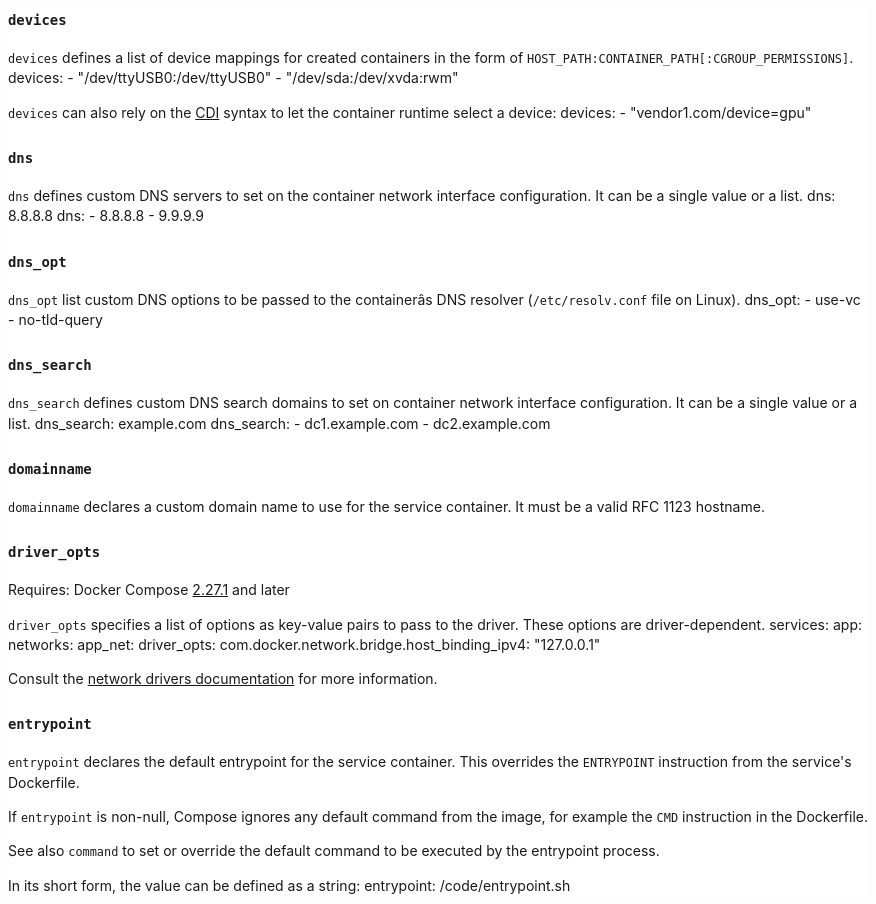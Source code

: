 ### `devices`

`devices` defines a list of device mappings for created containers in the form of `HOST_PATH:CONTAINER_PATH[:CGROUP_PERMISSIONS]`.               devices:       - "/dev/ttyUSB0:/dev/ttyUSB0"       - "/dev/sda:/dev/xvda:rwm"

`devices` can also rely on the [CDI](https://github.com/cncf-tags/container-device-interface) syntax to let the container runtime select a device:               devices:       - "vendor1.com/device=gpu"

### `dns`

`dns` defines custom DNS servers to set on the container network interface configuration. It can be a single value or a list.               dns: 8.8.8.8               dns:       - 8.8.8.8       - 9.9.9.9

### `dns_opt`

`dns_opt` list custom DNS options to be passed to the containerâs DNS resolver \(`/etc/resolv.conf` file on Linux\).               dns_opt:       - use-vc       - no-tld-query

### `dns_search`

`dns_search` defines custom DNS search domains to set on container network interface configuration. It can be a single value or a list.               dns_search: example.com               dns_search:       - dc1.example.com       - dc2.example.com

### `domainname`

`domainname` declares a custom domain name to use for the service container. It must be a valid RFC 1123 hostname.

### `driver_opts`

Requires: Docker Compose [2.27.1](https://docs.docker.com/compose/releases/release-notes/#2271) and later

`driver_opts` specifies a list of options as key-value pairs to pass to the driver. These options are driver-dependent.               services:       app:         networks:           app_net:             driver_opts:               com.docker.network.bridge.host_binding_ipv4: "127.0.0.1"

Consult the [network drivers documentation](https://docs.docker.com/engine/network/) for more information.

### `entrypoint`

`entrypoint` declares the default entrypoint for the service container. This overrides the `ENTRYPOINT` instruction from the service's Dockerfile.

If `entrypoint` is non-null, Compose ignores any default command from the image, for example the `CMD` instruction in the Dockerfile.

See also `command` to set or override the default command to be executed by the entrypoint process.

In its short form, the value can be defined as a string:               entrypoint: /code/entrypoint.sh
